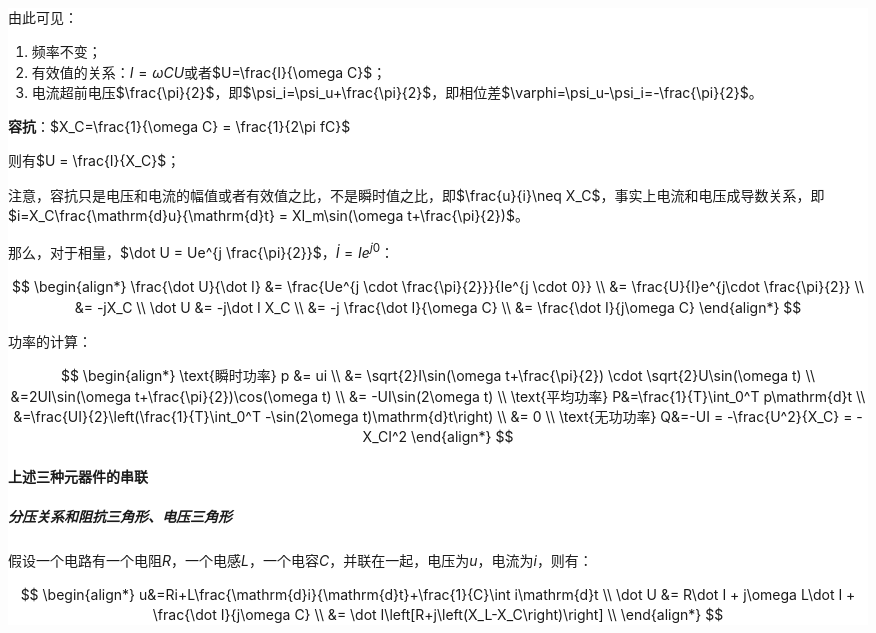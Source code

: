 由此可见：

1. 频率不变；
2. 有效值的关系：$I=\omega CU$或者$U=\frac{I}{\omega C}$；
3. 电流超前电压$\frac{\pi}{2}$，即$\psi_i=\psi_u+\frac{\pi}{2}$，即相位差$\varphi=\psi_u-\psi_i=-\frac{\pi}{2}$。

**容抗**：$X_C=\frac{1}{\omega C} = \frac{1}{2\pi fC}$

则有$U = \frac{I}{X_C}$；

注意，容抗只是电压和电流的幅值或者有效值之比，不是瞬时值之比，即$\frac{u}{i}\neq X_C$，事实上电流和电压成导数关系，即$i=X_C\frac{\mathrm{d}u}{\mathrm{d}t} = XI_m\sin(\omega t+\frac{\pi}{2})$。

那么，对于相量，$\dot U = Ue^{j \frac{\pi}{2}}$，$\dot I = Ie^{j 0}$：

$$
\begin{align*}
\frac{\dot U}{\dot I} &= \frac{Ue^{j \cdot \frac{\pi}{2}}}{Ie^{j \cdot 0}} \\
&= \frac{U}{I}e^{j\cdot \frac{\pi}{2}} \\
&= -jX_C \\
\dot U &= -j\dot I X_C \\
&= -j \frac{\dot I}{\omega C} \\
&= \frac{\dot I}{j\omega C}
\end{align*}
$$

功率的计算：

$$
\begin{align*}
\text{瞬时功率}
p &= ui \\
&= \sqrt{2}I\sin(\omega t+\frac{\pi}{2}) \cdot \sqrt{2}U\sin(\omega t) \\
&=2UI\sin(\omega t+\frac{\pi}{2})\cos(\omega t) \\
&= -UI\sin(2\omega t) \\
\text{平均功率}
P&=\frac{1}{T}\int_0^T p\mathrm{d}t \\
&=\frac{UI}{2}\left(\frac{1}{T}\int_0^T -\sin(2\omega t)\mathrm{d}t\right) \\
&= 0 \\
\text{无功功率}
Q&=-UI = -\frac{U^2}{X_C} = -X_CI^2
\end{align*}
$$

#### 上述三种元器件的串联

##### 分压关系和阻抗三角形、电压三角形

假设一个电路有一个电阻$R$，一个电感$L$，一个电容$C$，并联在一起，电压为$u$，电流为$i$，则有：

$$
\begin{align*}
u&=Ri+L\frac{\mathrm{d}i}{\mathrm{d}t}+\frac{1}{C}\int i\mathrm{d}t \\
\dot U &= R\dot I + j\omega L\dot I + \frac{\dot I}{j\omega C} \\
&= \dot I\left[R+j\left(X_L-X_C\right)\right] \\
\end{align*}
$$
